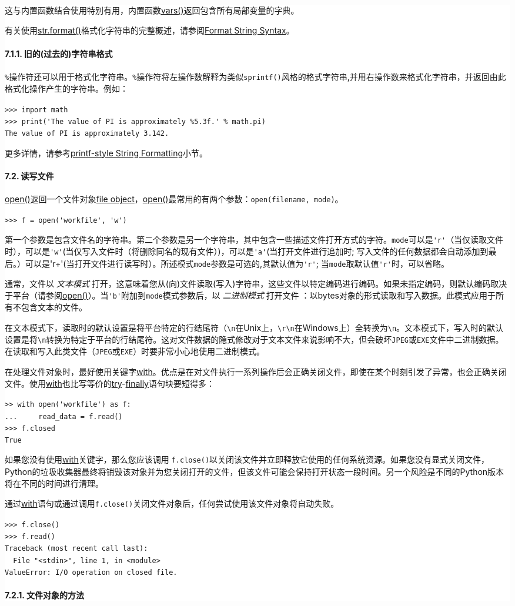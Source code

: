 这与内置函数结合使用特别有用，内置函数[vars()](https://docs.python.org/3.6/library/functions.html#vars)返回包含所有局部变量的字典。

有关使用[str.format()](https://docs.python.org/3.6/library/stdtypes.html#str.format)格式化字符串的完整概述，请参阅[Format String Syntax](https://docs.python.org/3.6/library/string.html#formatstrings)。

<h4 id='7.1.1.'>7.1.1. 旧的(过去的)字符串格式</h4>

`%`操作符还可以用于格式化字符串。`%`操作符将左操作数解释为类似`sprintf()`风格的格式字符串,并用右操作数来格式化字符串，并返回由此格式化操作产生的字符串。例如：

    >>> import math
    >>> print('The value of PI is approximately %5.3f.' % math.pi)
    The value of PI is approximately 3.142.

更多详情，请参考[printf-style String Formatting](https://docs.python.org/3.6/library/stdtypes.html#old-string-formatting)小节。

<h4 id='7.2.'>7.2. 读写文件</h4>

[open()](https://docs.python.org/3.6/library/functions.html#open)返回一个文件对象[file object](https://docs.python.org/3.6/glossary.html#term-file-object)，[open()](https://docs.python.org/3.6/library/functions.html#open)最常用的有两个参数：`open(filename, mode)`。

    >>> f = open('workfile', 'w')

第一个参数是包含文件名的字符串。第二个参数是另一个字符串，其中包含一些描述文件打开方式的字符。`mode`可以是`'r'`（当仅读取文件时），可以是`'w'`(当仅写入文件时（将删除同名的现有文件）)，可以是`'a'`(当打开文件进行追加时; 写入文件的任何数据都会自动添加到最后。）可以是'r+'(当打开文件进行读写时）。所述模式`mode`参数是可选的,其默认值为`'r'`; 当`mode`取默认值`'r'`时，可以省略。

通常，文件以 *文本模式* 打开，这意味着您从(向)文件读取(写入)字符串，这些文件以特定编码进行编码。如果未指定编码，则默认编码取决于平台（请参阅[open()](https://docs.python.org/3.6/library/functions.html#open)）。当`'b'`附加到`mode`模式参数后，以 *二进制模式* 打开文件 ：以bytes对象的形式读取和写入数据。此模式应用于所有不包含文本的文件。

在文本模式下，读取时的默认设置是将平台特定的行结尾符（`\n`在Unix上，`\r\n`在Windows上）全转换为`\n`。文本模式下，写入时的默认设置是将`\n`转换为特定于平台的行结尾符。这对文件数据的隐式修改对于文本文件来说影响不大，但会破坏`JPEG`或`EXE`文件中二进制数据。在读取和写入此类文件（`JPEG`或`EXE`）时要非常小心地使用二进制模式。

在处理文件对象时，最好使用关键字[with](https://docs.python.org/3.6/reference/compound_stmts.html#with)。优点是在对文件执行一系列操作后会正确关闭文件，即使在某个时刻引发了异常，也会正确关闭文件。使用[with](https://docs.python.org/3.6/reference/compound_stmts.html#with)也比写等价的[try](https://docs.python.org/3.6/reference/compound_stmts.html#try)-[finally](https://docs.python.org/3.6/reference/compound_stmts.html#finally)语句块要短得多：

    >> with open('workfile') as f:
    ...     read_data = f.read()
    >>> f.closed
    True

如果您没有使用[with](https://docs.python.org/3.6/reference/compound_stmts.html#with)关键字，那么您应该调用 `f.close()`以关闭该文件并立即释放它使用的任何系统资源。如果您没有显式关闭文件，Python的垃圾收集器最终将销毁该对象并为您关闭打开的文件，但该文件可能会保持打开状态一段时间。另一个风险是不同的Python版本将在不同的时间进行清理。

通过[with](https://docs.python.org/3.6/reference/compound_stmts.html#with)语句或通过调用`f.close()`关闭文件对象后，任何尝试使用该文件对象将自动失败。

    >>> f.close()
    >>> f.read()
    Traceback (most recent call last):
      File "<stdin>", line 1, in <module>
    ValueError: I/O operation on closed file.

<h4 id='7.2.1.'>7.2.1. 文件对象的方法</h4>
